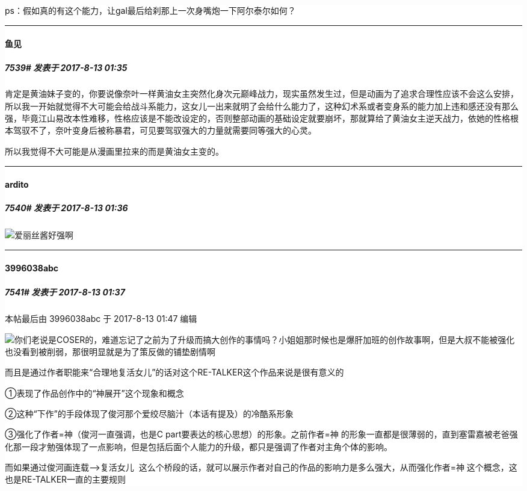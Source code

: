 
ps：假如真的有这个能力，让gal最后给刹那上一次身嘴炮一下阿尔泰尔如何？







*****

####  鱼见  
##### 7539#       发表于 2017-8-13 01:35




肯定是黄油妹子变的，你要说像奈叶一样黄油女主突然化身次元巅峰战力，现实虽然发生过，但是动画为了追求合理性应该不会这么安排，所以我一开始就觉得不大可能会给战斗系能力，这女儿一出来就明了会给什么能力了，这种幻术系或者变身系的能力加上违和感还没有那么强，毕竟江山易改本性难移，性格应该是不能改设定的，否则整部动画的基础设定就要崩坏，那就算给了黄油女主逆天战力，依她的性格根本驾驭不了，奈叶变身后被称暴君，可见要驾驭强大的力量就需要同等强大的心灵。

所以我觉得不大可能是从漫画里拉来的而是黄油女主变的。







*****

####  ardito  
##### 7540#       发表于 2017-8-13 01:36



<img src="https://static.saraba1st.com/image/smiley/face2017/105.png" referrerpolicy="no-referrer">爱丽丝酱好强啊







*****

####  3996038abc  
##### 7541#       发表于 2017-8-13 01:37



 本帖最后由 3996038abc 于 2017-8-13 01:47 编辑 

<img src="https://static.saraba1st.com/image/smiley/face2017/112.png" referrerpolicy="no-referrer">你们老说是COSER的，难道忘记了之前为了升级而搞大创作的事情吗？小姐姐那时候也是爆肝加班的创作故事啊，但是大叔不能被强化也没看到被削弱，那很明显就是为了策反做的铺垫剧情啊


而且是通过作者职能来“合理地复活女儿”的话对这个RE-TALKER这个作品来说是很有意义的

①表现了作品创作中的“神展开”这个现象和概念

②这种“下作”的手段体现了俊河那个爱绞尽脑汁（本话有提及）的冷酷系形象

③强化了作者=神（俊河一直强调，也是C part要表达的核心思想）的形象。之前作者=神 的形象一直都是很薄弱的，直到塞雷嘉被老爸强化那一段才勉强体现了一点影响，但是包括后面个人能力的升级，都只是强调了作者对主角个体的影响。


而如果通过俊河画连载——&gt;复活女儿  这么个桥段的话，就可以展示作者对自己的作品的影响力是多么强大，从而强化作者=神 这个概念，这也是RE-TALKER一直的主要规则
